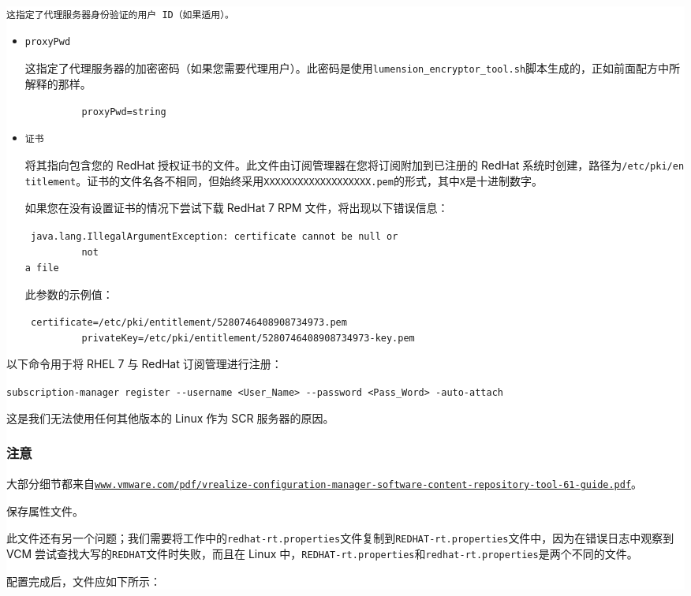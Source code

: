     这指定了代理服务器身份验证的用户 ID（如果适用）。

+   `proxyPwd`

    这指定了代理服务器的加密密码（如果您需要代理用户）。此密码是使用`lumension_encryptor_tool.sh`脚本生成的，正如前面配方中所解释的那样。

    ```
              proxyPwd=string
    ```

+   `证书`

    将其指向包含您的 RedHat 授权证书的文件。此文件由订阅管理器在您将订阅附加到已注册的 RedHat 系统时创建，路径为`/etc/pki/entitlement`。证书的文件名各不相同，但始终采用`XXXXXXXXXXXXXXXXXXX.pem`的形式，其中`X`是十进制数字。

    如果您在没有设置证书的情况下尝试下载 RedHat 7 RPM 文件，将出现以下错误信息：

    ```
     java.lang.IllegalArgumentException: certificate cannot be null or
              not 
    a file 

    ```

    此参数的示例值：

    ```
     certificate=/etc/pki/entitlement/5280746408908734973.pem 
              privateKey=/etc/pki/entitlement/5280746408908734973-key.pem

    ```

以下命令用于将 RHEL 7 与 RedHat 订阅管理进行注册：

```
subscription-manager register --username <User_Name> --password <Pass_Word> -auto-attach

```

这是我们无法使用任何其他版本的 Linux 作为 SCR 服务器的原因。

### 注意

大部分细节都来自[`www.vmware.com/pdf/vrealize-configuration-manager-software-content-repository-tool-61-guide.pdf`](http://www.vmware.com/pdf/vrealize-configuration-manager-software-content-repository-tool-61-guide.pdf)。

保存属性文件。

此文件还有另一个问题；我们需要将工作中的`redhat-rt.properties`文件复制到`REDHAT-rt.properties`文件中，因为在错误日志中观察到 VCM 尝试查找大写的`REDHAT`文件时失败，而且在 Linux 中，`REDHAT-rt.properties`和`redhat-rt.properties`是两个不同的文件。

配置完成后，文件应如下所示：
